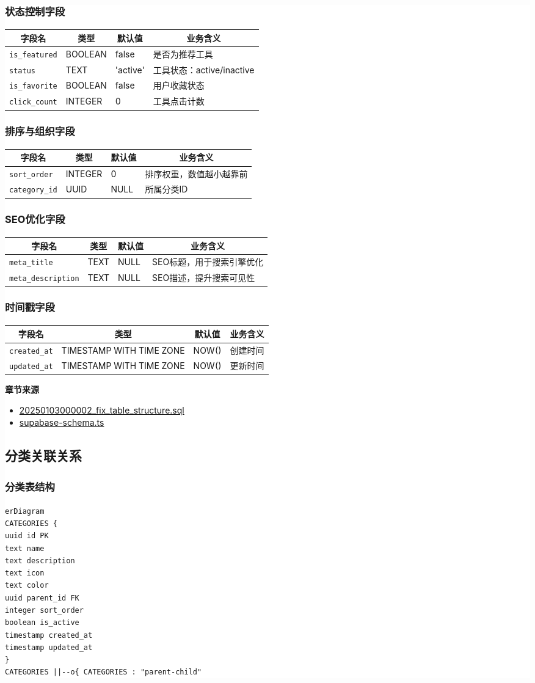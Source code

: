 ### 状态控制字段

| 字段名 | 类型 | 默认值 | 业务含义 |
|--------|------|--------|----------|
| `is_featured` | BOOLEAN | false | 是否为推荐工具 |
| `status` | TEXT | 'active' | 工具状态：active/inactive |
| `is_favorite` | BOOLEAN | false | 用户收藏状态 |
| `click_count` | INTEGER | 0 | 工具点击计数 |

### 排序与组织字段

| 字段名 | 类型 | 默认值 | 业务含义 |
|--------|------|--------|----------|
| `sort_order` | INTEGER | 0 | 排序权重，数值越小越靠前 |
| `category_id` | UUID | NULL | 所属分类ID |

### SEO优化字段

| 字段名 | 类型 | 默认值 | 业务含义 |
|--------|------|--------|----------|
| `meta_title` | TEXT | NULL | SEO标题，用于搜索引擎优化 |
| `meta_description` | TEXT | NULL | SEO描述，提升搜索可见性 |

### 时间戳字段

| 字段名 | 类型 | 默认值 | 业务含义 |
|--------|------|--------|----------|
| `created_at` | TIMESTAMP WITH TIME ZONE | NOW() | 创建时间 |
| `updated_at` | TIMESTAMP WITH TIME ZONE | NOW() | 更新时间 |

**章节来源**
- [20250103000002_fix_table_structure.sql](file://supabase/migrations/20250103000002_fix_table_structure.sql#L15-L35)
- [supabase-schema.ts](file://src/lib/supabase-schema.ts#L200-L210)

## 分类关联关系

### 分类表结构

```mermaid
erDiagram
CATEGORIES {
uuid id PK
text name
text description
text icon
text color
uuid parent_id FK
integer sort_order
boolean is_active
timestamp created_at
timestamp updated_at
}
CATEGORIES ||--o{ CATEGORIES : "parent-child"
```
